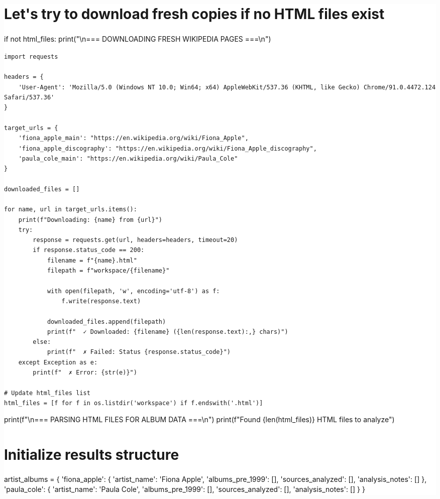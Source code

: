 # Let's try to download fresh copies if no HTML files exist
if not html_files:
    print("\n=== DOWNLOADING FRESH WIKIPEDIA PAGES ===\n")
    
    import requests
    
    headers = {
        'User-Agent': 'Mozilla/5.0 (Windows NT 10.0; Win64; x64) AppleWebKit/537.36 (KHTML, like Gecko) Chrome/91.0.4472.124 Safari/537.36'
    }
    
    target_urls = {
        'fiona_apple_main': "https://en.wikipedia.org/wiki/Fiona_Apple",
        'fiona_apple_discography': "https://en.wikipedia.org/wiki/Fiona_Apple_discography",
        'paula_cole_main': "https://en.wikipedia.org/wiki/Paula_Cole"
    }
    
    downloaded_files = []
    
    for name, url in target_urls.items():
        print(f"Downloading: {name} from {url}")
        try:
            response = requests.get(url, headers=headers, timeout=20)
            if response.status_code == 200:
                filename = f"{name}.html"
                filepath = f"workspace/{filename}"
                
                with open(filepath, 'w', encoding='utf-8') as f:
                    f.write(response.text)
                
                downloaded_files.append(filepath)
                print(f"  ✓ Downloaded: {filename} ({len(response.text):,} chars)")
            else:
                print(f"  ✗ Failed: Status {response.status_code}")
        except Exception as e:
            print(f"  ✗ Error: {str(e)}")
    
    # Update html_files list
    html_files = [f for f in os.listdir('workspace') if f.endswith('.html')]

print(f"\n=== PARSING HTML FILES FOR ALBUM DATA ===\n")
print(f"Found {len(html_files)} HTML files to analyze")

# Initialize results structure
artist_albums = {
    'fiona_apple': {
        'artist_name': 'Fiona Apple',
        'albums_pre_1999': [],
        'sources_analyzed': [],
        'analysis_notes': []
    },
    'paula_cole': {
        'artist_name': 'Paula Cole', 
        'albums_pre_1999': [],
        'sources_analyzed': [],
        'analysis_notes': []
    }
}

